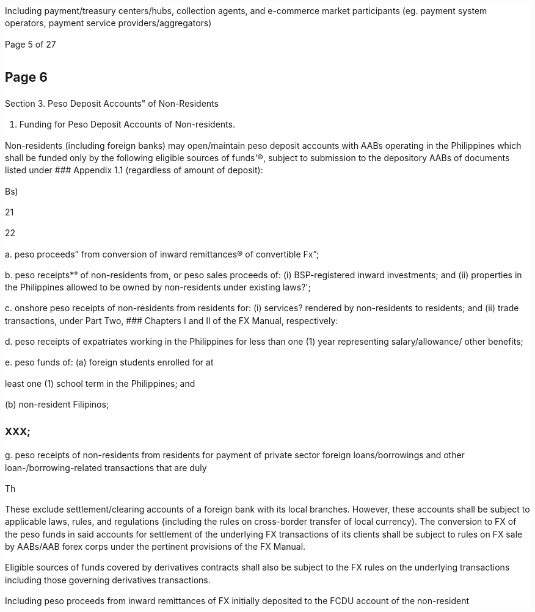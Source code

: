 Including payment/treasury centers/hubs, collection agents, and e-commerce market participants (eg. payment system operators, payment service providers/aggregators)

Page 5 of 27

## Page 6

Section 3. Peso Deposit Accounts" of Non-Residents

1. Funding for Peso Deposit Accounts of Non-residents.

Non-residents (including foreign banks) may open/maintain peso deposit accounts with AABs operating in the Philippines which shall be funded only by the following eligible sources of funds'®, subject to submission to the depository AABs of documents listed under ### Appendix 1.1 (regardless of amount of deposit):

Bs)

21

22

a. peso proceeds” from conversion of inward remittances® of convertible Fx”;

b. peso receipts*° of non-residents from, or peso sales proceeds of: (i) BSP-registered inward investments; and (ii) properties in the Philippines allowed to be owned by non-residents under existing laws?';

c. onshore peso receipts of non-residents from residents for: (i) services? rendered by non-residents to residents; and (ii) trade transactions, under Part Two, ### Chapters I and Il of the FX Manual, respectively:

d. peso receipts of expatriates working in the Philippines for less than one (1) year representing salary/allowance/ other benefits;

e. peso funds of: (a) foreign students enrolled for at

least one (1) school term in the Philippines; and

(b) non-resident Filipinos;

### XXX;

g. peso receipts of non-residents from residents for payment of private sector foreign loans/borrowings and other loan-/borrowing-related transactions that are duly

Th

These exclude settlement/clearing accounts of a foreign bank with its local branches. However, these accounts shall be subject to applicable laws, rules, and regulations {including the rules on cross-border transfer of local currency). The conversion to FX of the peso funds in said accounts for settlement of the underlying FX transactions of its clients shall be subject to rules on FX sale by AABs/AAB forex corps under the pertinent provisions of the FX Manual.

Eligible sources of funds covered by derivatives contracts shall also be subject to the FX rules on the underlying transactions including those governing derivatives transactions.

Including peso proceeds from inward remittances of FX initially deposited to the FCDU account of the non-resident
